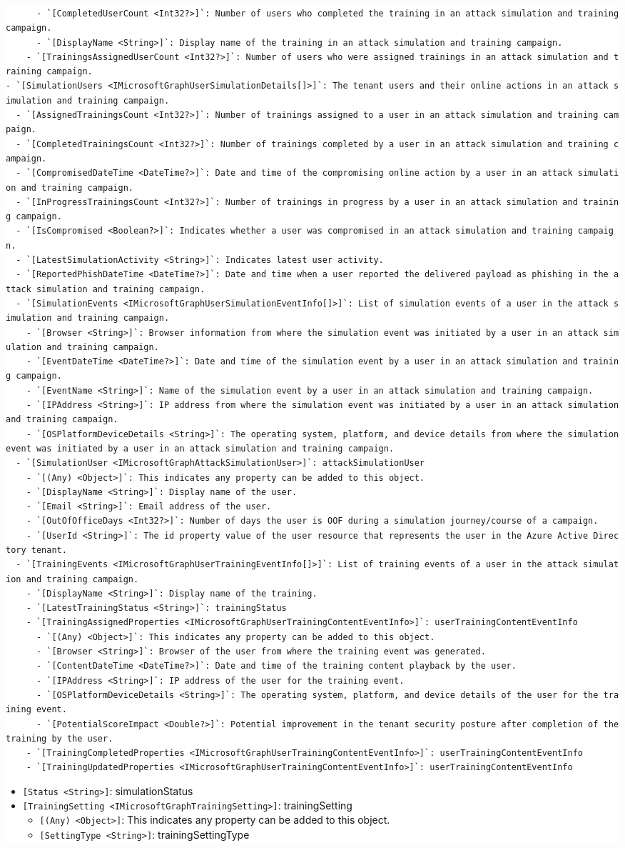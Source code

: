           - `[CompletedUserCount <Int32?>]`: Number of users who completed the training in an attack simulation and training campaign.
          - `[DisplayName <String>]`: Display name of the training in an attack simulation and training campaign.
        - `[TrainingsAssignedUserCount <Int32?>]`: Number of users who were assigned trainings in an attack simulation and training campaign.
    - `[SimulationUsers <IMicrosoftGraphUserSimulationDetails[]>]`: The tenant users and their online actions in an attack simulation and training campaign.
      - `[AssignedTrainingsCount <Int32?>]`: Number of trainings assigned to a user in an attack simulation and training campaign.
      - `[CompletedTrainingsCount <Int32?>]`: Number of trainings completed by a user in an attack simulation and training campaign.
      - `[CompromisedDateTime <DateTime?>]`: Date and time of the compromising online action by a user in an attack simulation and training campaign.
      - `[InProgressTrainingsCount <Int32?>]`: Number of trainings in progress by a user in an attack simulation and training campaign.
      - `[IsCompromised <Boolean?>]`: Indicates whether a user was compromised in an attack simulation and training campaign.
      - `[LatestSimulationActivity <String>]`: Indicates latest user activity.
      - `[ReportedPhishDateTime <DateTime?>]`: Date and time when a user reported the delivered payload as phishing in the attack simulation and training campaign.
      - `[SimulationEvents <IMicrosoftGraphUserSimulationEventInfo[]>]`: List of simulation events of a user in the attack simulation and training campaign.
        - `[Browser <String>]`: Browser information from where the simulation event was initiated by a user in an attack simulation and training campaign.
        - `[EventDateTime <DateTime?>]`: Date and time of the simulation event by a user in an attack simulation and training campaign.
        - `[EventName <String>]`: Name of the simulation event by a user in an attack simulation and training campaign.
        - `[IPAddress <String>]`: IP address from where the simulation event was initiated by a user in an attack simulation and training campaign.
        - `[OSPlatformDeviceDetails <String>]`: The operating system, platform, and device details from where the simulation event was initiated by a user in an attack simulation and training campaign.
      - `[SimulationUser <IMicrosoftGraphAttackSimulationUser>]`: attackSimulationUser
        - `[(Any) <Object>]`: This indicates any property can be added to this object.
        - `[DisplayName <String>]`: Display name of the user.
        - `[Email <String>]`: Email address of the user.
        - `[OutOfOfficeDays <Int32?>]`: Number of days the user is OOF during a simulation journey/course of a campaign.
        - `[UserId <String>]`: The id property value of the user resource that represents the user in the Azure Active Directory tenant.
      - `[TrainingEvents <IMicrosoftGraphUserTrainingEventInfo[]>]`: List of training events of a user in the attack simulation and training campaign.
        - `[DisplayName <String>]`: Display name of the training.
        - `[LatestTrainingStatus <String>]`: trainingStatus
        - `[TrainingAssignedProperties <IMicrosoftGraphUserTrainingContentEventInfo>]`: userTrainingContentEventInfo
          - `[(Any) <Object>]`: This indicates any property can be added to this object.
          - `[Browser <String>]`: Browser of the user from where the training event was generated.
          - `[ContentDateTime <DateTime?>]`: Date and time of the training content playback by the user.
          - `[IPAddress <String>]`: IP address of the user for the training event.
          - `[OSPlatformDeviceDetails <String>]`: The operating system, platform, and device details of the user for the training event.
          - `[PotentialScoreImpact <Double?>]`: Potential improvement in the tenant security posture after completion of the training by the user.
        - `[TrainingCompletedProperties <IMicrosoftGraphUserTrainingContentEventInfo>]`: userTrainingContentEventInfo
        - `[TrainingUpdatedProperties <IMicrosoftGraphUserTrainingContentEventInfo>]`: userTrainingContentEventInfo
  - `[Status <String>]`: simulationStatus
  - `[TrainingSetting <IMicrosoftGraphTrainingSetting>]`: trainingSetting
    - `[(Any) <Object>]`: This indicates any property can be added to this object.
    - `[SettingType <String>]`: trainingSettingType
